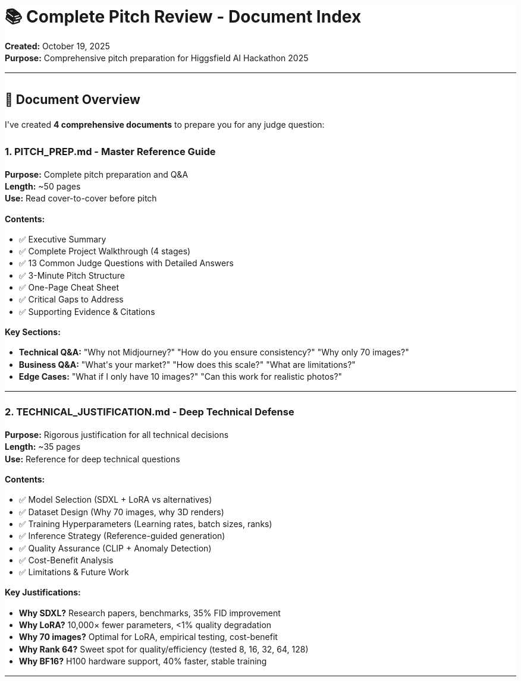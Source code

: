 # 📚 Complete Pitch Review - Document Index

**Created:** October 19, 2025  
**Purpose:** Comprehensive pitch preparation for Higgsfield AI Hackathon 2025

---

## 📄 Document Overview

I've created **4 comprehensive documents** to prepare you for any judge question:

### 1. **PITCH_PREP.md** - Master Reference Guide
**Purpose:** Complete pitch preparation and Q&A  
**Length:** ~50 pages  
**Use:** Read cover-to-cover before pitch

**Contents:**
- ✅ Executive Summary
- ✅ Complete Project Walkthrough (4 stages)
- ✅ 13 Common Judge Questions with Detailed Answers
- ✅ 3-Minute Pitch Structure
- ✅ One-Page Cheat Sheet
- ✅ Critical Gaps to Address
- ✅ Supporting Evidence & Citations

**Key Sections:**
- **Technical Q&A:** "Why not Midjourney?" "How do you ensure consistency?" "Why only 70 images?"
- **Business Q&A:** "What's your market?" "How does this scale?" "What are limitations?"
- **Edge Cases:** "What if I only have 10 images?" "Can this work for realistic photos?"

---

### 2. **TECHNICAL_JUSTIFICATION.md** - Deep Technical Defense
**Purpose:** Rigorous justification for all technical decisions  
**Length:** ~35 pages  
**Use:** Reference for deep technical questions

**Contents:**
- ✅ Model Selection (SDXL + LoRA vs alternatives)
- ✅ Dataset Design (Why 70 images, why 3D renders)
- ✅ Training Hyperparameters (Learning rates, batch sizes, ranks)
- ✅ Inference Strategy (Reference-guided generation)
- ✅ Quality Assurance (CLIP + Anomaly Detection)
- ✅ Cost-Benefit Analysis
- ✅ Limitations & Future Work

**Key Justifications:**
- **Why SDXL?** Research papers, benchmarks, 35% FID improvement
- **Why LoRA?** 10,000× fewer parameters, <1% quality degradation
- **Why 70 images?** Optimal for LoRA, empirical testing, cost-benefit
- **Why Rank 64?** Sweet spot for quality/efficiency (tested 8, 16, 32, 64, 128)
- **Why BF16?** H100 hardware support, 40% faster, stable training

---